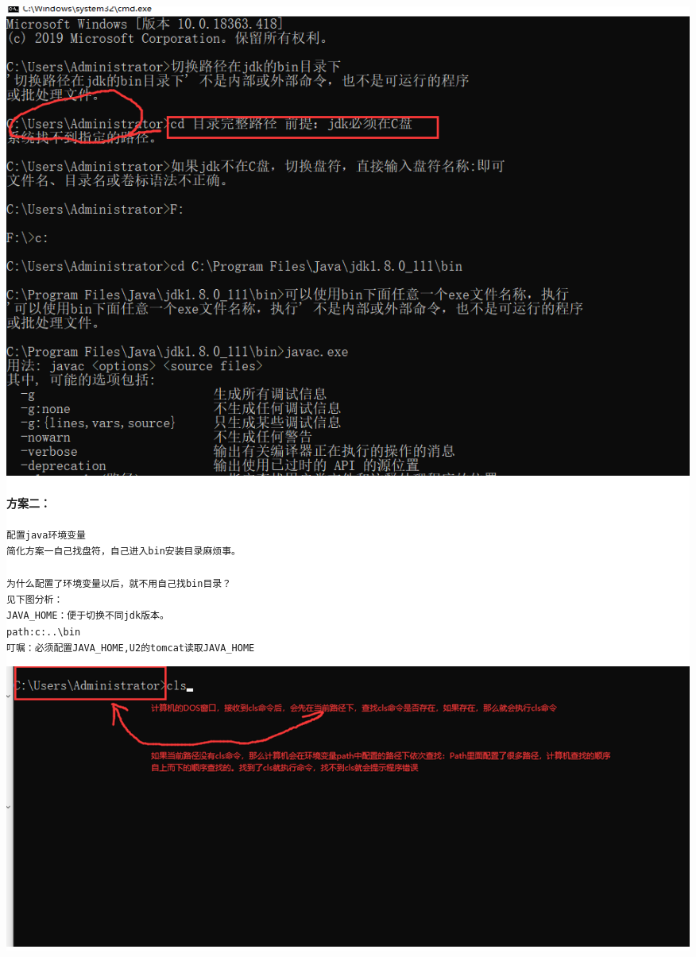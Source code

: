![image-20220303153057377](image-20220303153057377.png)

#### 方案二：

```html
配置java环境变量
简化方案一自己找盘符，自己进入bin安装目录麻烦事。

为什么配置了环境变量以后，就不用自己找bin目录？
见下图分析：
JAVA_HOME：便于切换不同jdk版本。
path:c:..\bin
叮嘱：必须配置JAVA_HOME,U2的tomcat读取JAVA_HOME
```

![image-20220303165454003](image-20220303165454003.png)
